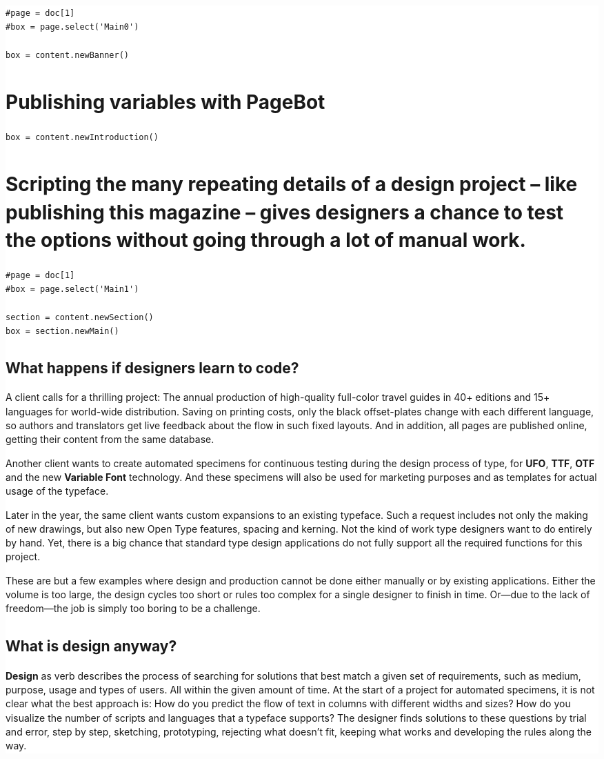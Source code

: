 ~~~
#page = doc[1]
#box = page.select('Main0')

box = content.newBanner()
~~~

# Publishing variables with PageBot

~~~
box = content.newIntroduction()
~~~

# Scripting the many repeating details of a design project – like publishing this magazine – gives designers a chance to test the options without going through a lot of manual work.

~~~
#page = doc[1]
#box = page.select('Main1')

section = content.newSection()
box = section.newMain()
~~~
## What happens if designers learn to code?

A client calls for a thrilling project: The annual production of high-quality full-color travel guides in 40+ editions and 15+ languages for world-wide distribution. Saving on printing costs, only the black offset-plates change with each different language, so authors and translators get live feedback about the flow in such fixed layouts. And in addition, all pages are published online, getting their content from the same database.

Another client wants to create automated specimens for continuous testing during the design process of type, for **UFO**, **TTF**, **OTF** and the new **Variable Font** technology. And these specimens will also be used for marketing purposes and as templates for actual usage of the typeface.

Later in the year, the same client wants custom expansions to an existing typeface. Such a request includes not only the making of new drawings, but also new Open Type features, spacing and kerning. Not the kind of work type designers want to do entirely by hand. Yet, there is a big chance that standard type design applications do not fully support all the required functions for this project.

These are but a few examples where design and production cannot be done either manually or by existing applications. Either the volume is too large, the design cycles too short or rules too complex for a single designer to finish in time. Or—due to the lack of freedom—the job is simply too boring to be a challenge.

## What is design anyway?

**Design** as verb describes the process of searching for solutions that best match a given set of requirements, such as medium, purpose, usage and types of users. All within the given amount of time. At the start of a project for automated specimens, it is not clear what the best approach is: How do you predict the flow of text in columns with different widths and sizes? How do you visualize the number of scripts and languages that a typeface supports? The designer finds solutions to these questions by trial and error, step by step, sketching, prototyping, rejecting what doesn’t fit, keeping what works and developing the rules along the way. 
